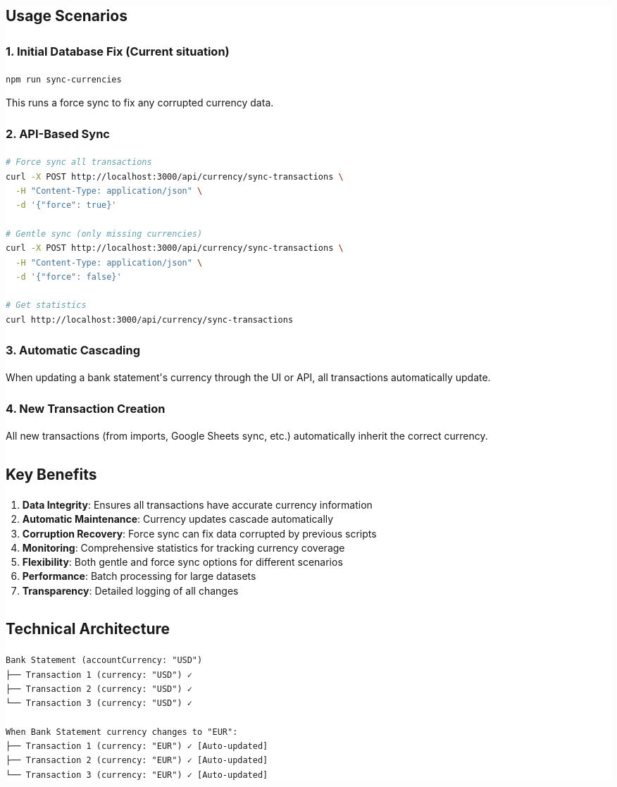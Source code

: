 ## Usage Scenarios

### 1. **Initial Database Fix** (Current situation)
```bash
npm run sync-currencies
```
This runs a force sync to fix any corrupted currency data.

### 2. **API-Based Sync**
```bash
# Force sync all transactions
curl -X POST http://localhost:3000/api/currency/sync-transactions \
  -H "Content-Type: application/json" \
  -d '{"force": true}'

# Gentle sync (only missing currencies)
curl -X POST http://localhost:3000/api/currency/sync-transactions \
  -H "Content-Type: application/json" \
  -d '{"force": false}'

# Get statistics
curl http://localhost:3000/api/currency/sync-transactions
```

### 3. **Automatic Cascading**
When updating a bank statement's currency through the UI or API, all transactions automatically update.

### 4. **New Transaction Creation**
All new transactions (from imports, Google Sheets sync, etc.) automatically inherit the correct currency.

## Key Benefits

1. **Data Integrity**: Ensures all transactions have accurate currency information
2. **Automatic Maintenance**: Currency updates cascade automatically
3. **Corruption Recovery**: Force sync can fix data corrupted by previous scripts
4. **Monitoring**: Comprehensive statistics for tracking currency coverage
5. **Flexibility**: Both gentle and force sync options for different scenarios
6. **Performance**: Batch processing for large datasets
7. **Transparency**: Detailed logging of all changes

## Technical Architecture

```
Bank Statement (accountCurrency: "USD")
├── Transaction 1 (currency: "USD") ✓
├── Transaction 2 (currency: "USD") ✓
└── Transaction 3 (currency: "USD") ✓

When Bank Statement currency changes to "EUR":
├── Transaction 1 (currency: "EUR") ✓ [Auto-updated]
├── Transaction 2 (currency: "EUR") ✓ [Auto-updated]
└── Transaction 3 (currency: "EUR") ✓ [Auto-updated]
```

